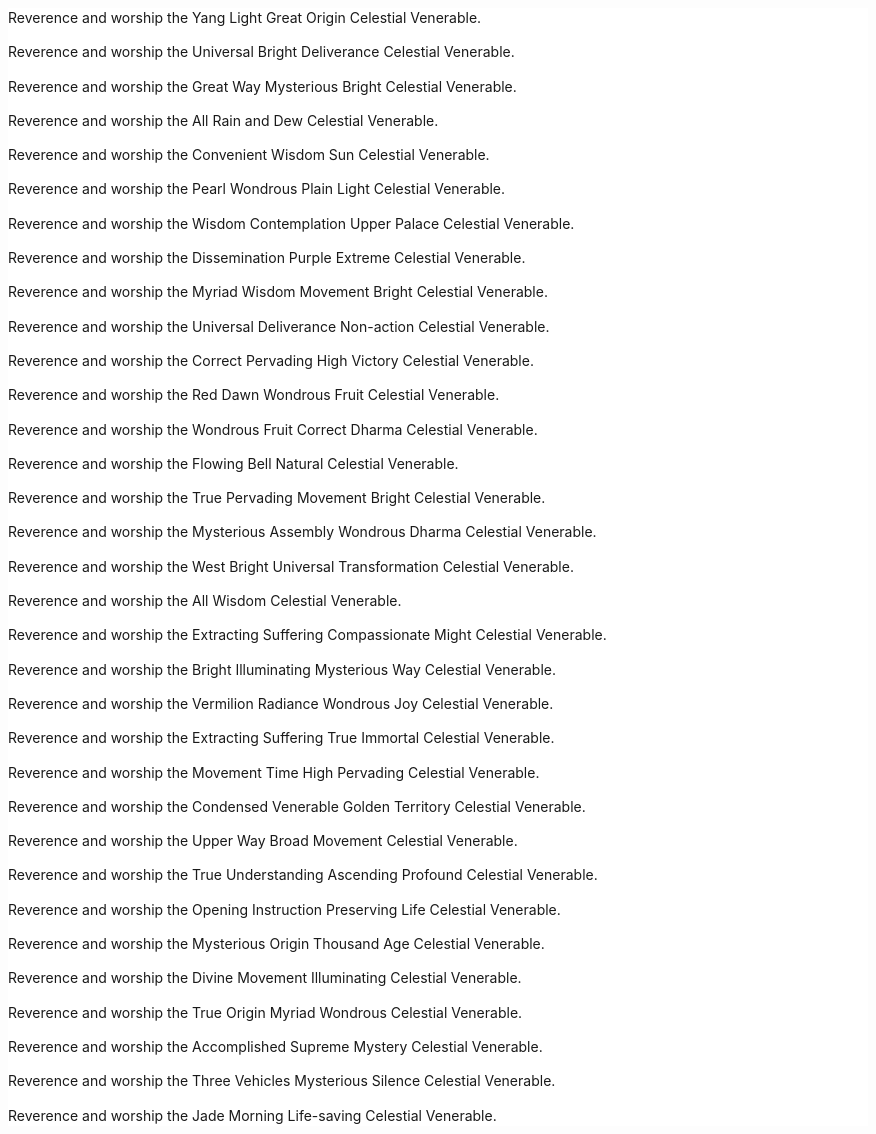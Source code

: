 Reverence and worship the Yang Light Great Origin Celestial Venerable.

Reverence and worship the Universal Bright Deliverance Celestial Venerable.

Reverence and worship the Great Way Mysterious Bright Celestial Venerable.

Reverence and worship the All Rain and Dew Celestial Venerable.

Reverence and worship the Convenient Wisdom Sun Celestial Venerable.

Reverence and worship the Pearl Wondrous Plain Light Celestial Venerable.

Reverence and worship the Wisdom Contemplation Upper Palace Celestial Venerable.

Reverence and worship the Dissemination Purple Extreme Celestial Venerable.

Reverence and worship the Myriad Wisdom Movement Bright Celestial Venerable.

Reverence and worship the Universal Deliverance Non-action Celestial Venerable.

Reverence and worship the Correct Pervading High Victory Celestial Venerable.

Reverence and worship the Red Dawn Wondrous Fruit Celestial Venerable.

Reverence and worship the Wondrous Fruit Correct Dharma Celestial Venerable.

Reverence and worship the Flowing Bell Natural Celestial Venerable.

Reverence and worship the True Pervading Movement Bright Celestial Venerable.

Reverence and worship the Mysterious Assembly Wondrous Dharma Celestial Venerable.

Reverence and worship the West Bright Universal Transformation Celestial Venerable.

Reverence and worship the All Wisdom Celestial Venerable.

Reverence and worship the Extracting Suffering Compassionate Might Celestial Venerable.

Reverence and worship the Bright Illuminating Mysterious Way Celestial Venerable.

Reverence and worship the Vermilion Radiance Wondrous Joy Celestial Venerable.

Reverence and worship the Extracting Suffering True Immortal Celestial Venerable.

Reverence and worship the Movement Time High Pervading Celestial Venerable.

Reverence and worship the Condensed Venerable Golden Territory Celestial Venerable.

Reverence and worship the Upper Way Broad Movement Celestial Venerable.

Reverence and worship the True Understanding Ascending Profound Celestial Venerable.

Reverence and worship the Opening Instruction Preserving Life Celestial Venerable.

Reverence and worship the Mysterious Origin Thousand Age Celestial Venerable.

Reverence and worship the Divine Movement Illuminating Celestial Venerable.

Reverence and worship the True Origin Myriad Wondrous Celestial Venerable.

Reverence and worship the Accomplished Supreme Mystery Celestial Venerable.

Reverence and worship the Three Vehicles Mysterious Silence Celestial Venerable.

Reverence and worship the Jade Morning Life-saving Celestial Venerable.
